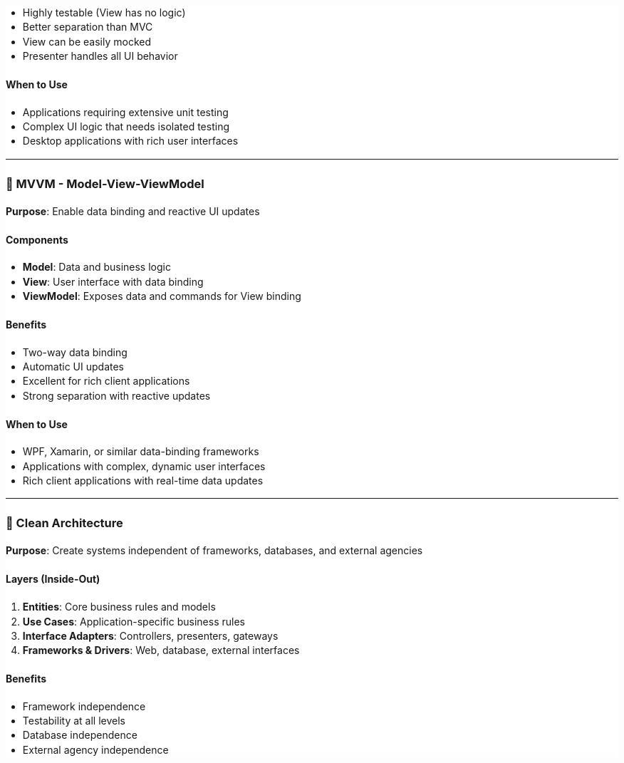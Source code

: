 - Highly testable (View has no logic)
- Better separation than MVC
- View can be easily mocked
- Presenter handles all UI behavior

#### **When to Use**

- Applications requiring extensive unit testing
- Complex UI logic that needs isolated testing
- Desktop applications with rich user interfaces

---

### **🔄 MVVM - Model-View-ViewModel**

**Purpose**: Enable data binding and reactive UI updates

#### **Components**

- **Model**: Data and business logic
- **View**: User interface with data binding
- **ViewModel**: Exposes data and commands for View binding

#### **Benefits**

- Two-way data binding
- Automatic UI updates
- Excellent for rich client applications
- Strong separation with reactive updates

#### **When to Use**

- WPF, Xamarin, or similar data-binding frameworks
- Applications with complex, dynamic user interfaces
- Rich client applications with real-time data updates

---

### **🧅 Clean Architecture**

**Purpose**: Create systems independent of frameworks, databases, and external agencies

#### **Layers** (Inside-Out)

1. **Entities**: Core business rules and models
2. **Use Cases**: Application-specific business rules
3. **Interface Adapters**: Controllers, presenters, gateways
4. **Frameworks & Drivers**: Web, database, external interfaces

#### **Benefits**

- Framework independence
- Testability at all levels
- Database independence
- External agency independence
